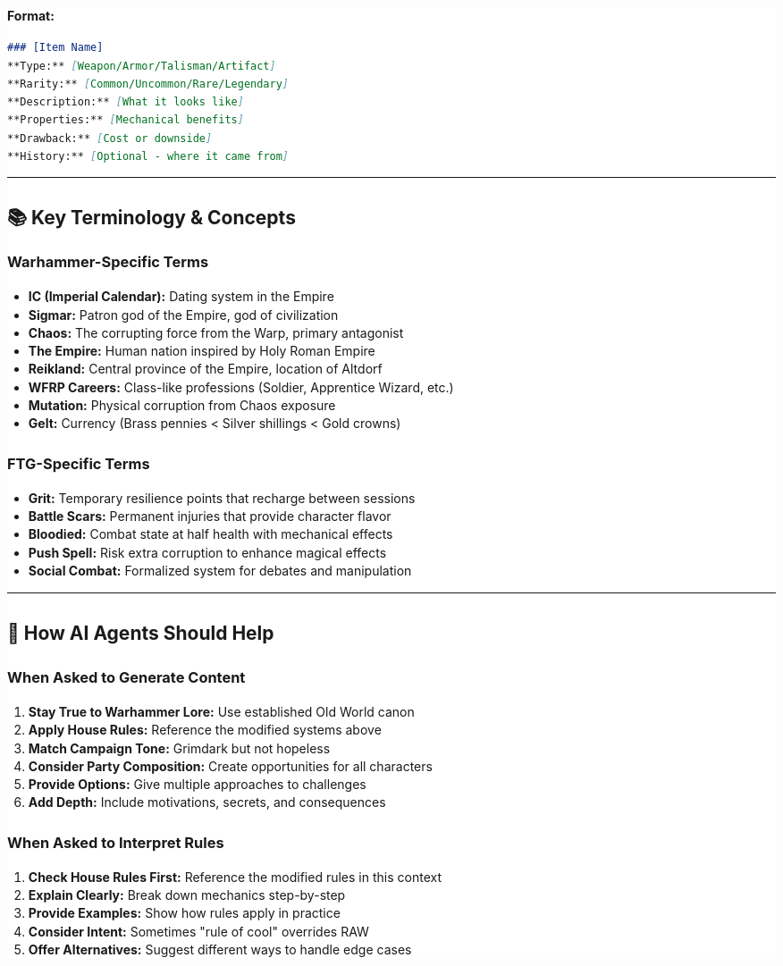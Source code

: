 **Format:**
```markdown
### [Item Name]
**Type:** [Weapon/Armor/Talisman/Artifact]
**Rarity:** [Common/Uncommon/Rare/Legendary]
**Description:** [What it looks like]
**Properties:** [Mechanical benefits]
**Drawback:** [Cost or downside]
**History:** [Optional - where it came from]
```

---

## 📚 Key Terminology & Concepts

### Warhammer-Specific Terms

- **IC (Imperial Calendar):** Dating system in the Empire
- **Sigmar:** Patron god of the Empire, god of civilization
- **Chaos:** The corrupting force from the Warp, primary antagonist
- **The Empire:** Human nation inspired by Holy Roman Empire
- **Reikland:** Central province of the Empire, location of Altdorf
- **WFRP Careers:** Class-like professions (Soldier, Apprentice Wizard, etc.)
- **Mutation:** Physical corruption from Chaos exposure
- **Gelt:** Currency (Brass pennies < Silver shillings < Gold crowns)

### FTG-Specific Terms

- **Grit:** Temporary resilience points that recharge between sessions
- **Battle Scars:** Permanent injuries that provide character flavor
- **Bloodied:** Combat state at half health with mechanical effects
- **Push Spell:** Risk extra corruption to enhance magical effects
- **Social Combat:** Formalized system for debates and manipulation

---

## 🎯 How AI Agents Should Help

### When Asked to Generate Content

1. **Stay True to Warhammer Lore:** Use established Old World canon
2. **Apply House Rules:** Reference the modified systems above
3. **Match Campaign Tone:** Grimdark but not hopeless
4. **Consider Party Composition:** Create opportunities for all characters
5. **Provide Options:** Give multiple approaches to challenges
6. **Add Depth:** Include motivations, secrets, and consequences

### When Asked to Interpret Rules

1. **Check House Rules First:** Reference the modified rules in this context
2. **Explain Clearly:** Break down mechanics step-by-step
3. **Provide Examples:** Show how rules apply in practice
4. **Consider Intent:** Sometimes "rule of cool" overrides RAW
5. **Offer Alternatives:** Suggest different ways to handle edge cases
